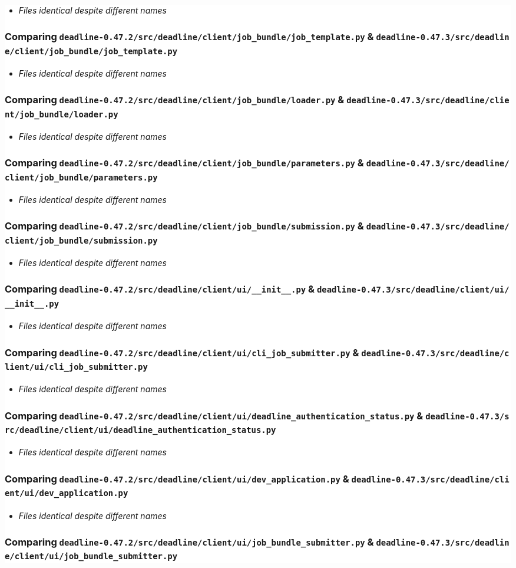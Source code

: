  * *Files identical despite different names*

### Comparing `deadline-0.47.2/src/deadline/client/job_bundle/job_template.py` & `deadline-0.47.3/src/deadline/client/job_bundle/job_template.py`

 * *Files identical despite different names*

### Comparing `deadline-0.47.2/src/deadline/client/job_bundle/loader.py` & `deadline-0.47.3/src/deadline/client/job_bundle/loader.py`

 * *Files identical despite different names*

### Comparing `deadline-0.47.2/src/deadline/client/job_bundle/parameters.py` & `deadline-0.47.3/src/deadline/client/job_bundle/parameters.py`

 * *Files identical despite different names*

### Comparing `deadline-0.47.2/src/deadline/client/job_bundle/submission.py` & `deadline-0.47.3/src/deadline/client/job_bundle/submission.py`

 * *Files identical despite different names*

### Comparing `deadline-0.47.2/src/deadline/client/ui/__init__.py` & `deadline-0.47.3/src/deadline/client/ui/__init__.py`

 * *Files identical despite different names*

### Comparing `deadline-0.47.2/src/deadline/client/ui/cli_job_submitter.py` & `deadline-0.47.3/src/deadline/client/ui/cli_job_submitter.py`

 * *Files identical despite different names*

### Comparing `deadline-0.47.2/src/deadline/client/ui/deadline_authentication_status.py` & `deadline-0.47.3/src/deadline/client/ui/deadline_authentication_status.py`

 * *Files identical despite different names*

### Comparing `deadline-0.47.2/src/deadline/client/ui/dev_application.py` & `deadline-0.47.3/src/deadline/client/ui/dev_application.py`

 * *Files identical despite different names*

### Comparing `deadline-0.47.2/src/deadline/client/ui/job_bundle_submitter.py` & `deadline-0.47.3/src/deadline/client/ui/job_bundle_submitter.py`
